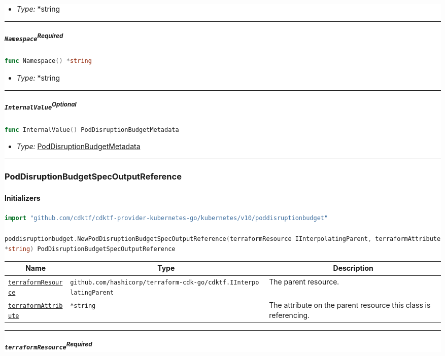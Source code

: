 - *Type:* *string

---

##### `Namespace`<sup>Required</sup> <a name="Namespace" id="@cdktf/provider-kubernetes.podDisruptionBudget.PodDisruptionBudgetMetadataOutputReference.property.namespace"></a>

```go
func Namespace() *string
```

- *Type:* *string

---

##### `InternalValue`<sup>Optional</sup> <a name="InternalValue" id="@cdktf/provider-kubernetes.podDisruptionBudget.PodDisruptionBudgetMetadataOutputReference.property.internalValue"></a>

```go
func InternalValue() PodDisruptionBudgetMetadata
```

- *Type:* <a href="#@cdktf/provider-kubernetes.podDisruptionBudget.PodDisruptionBudgetMetadata">PodDisruptionBudgetMetadata</a>

---


### PodDisruptionBudgetSpecOutputReference <a name="PodDisruptionBudgetSpecOutputReference" id="@cdktf/provider-kubernetes.podDisruptionBudget.PodDisruptionBudgetSpecOutputReference"></a>

#### Initializers <a name="Initializers" id="@cdktf/provider-kubernetes.podDisruptionBudget.PodDisruptionBudgetSpecOutputReference.Initializer"></a>

```go
import "github.com/cdktf/cdktf-provider-kubernetes-go/kubernetes/v10/poddisruptionbudget"

poddisruptionbudget.NewPodDisruptionBudgetSpecOutputReference(terraformResource IInterpolatingParent, terraformAttribute *string) PodDisruptionBudgetSpecOutputReference
```

| **Name** | **Type** | **Description** |
| --- | --- | --- |
| <code><a href="#@cdktf/provider-kubernetes.podDisruptionBudget.PodDisruptionBudgetSpecOutputReference.Initializer.parameter.terraformResource">terraformResource</a></code> | <code>github.com/hashicorp/terraform-cdk-go/cdktf.IInterpolatingParent</code> | The parent resource. |
| <code><a href="#@cdktf/provider-kubernetes.podDisruptionBudget.PodDisruptionBudgetSpecOutputReference.Initializer.parameter.terraformAttribute">terraformAttribute</a></code> | <code>*string</code> | The attribute on the parent resource this class is referencing. |

---

##### `terraformResource`<sup>Required</sup> <a name="terraformResource" id="@cdktf/provider-kubernetes.podDisruptionBudget.PodDisruptionBudgetSpecOutputReference.Initializer.parameter.terraformResource"></a>
